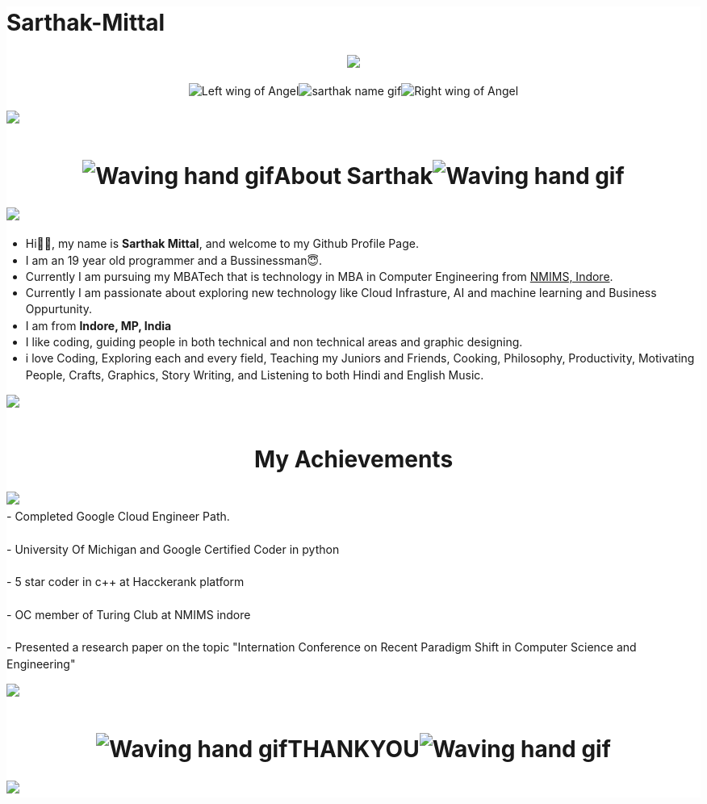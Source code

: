 # Sarthak-Mittal
<p align="center">
<img src = "Documents/Sam.png">
</p>
<p align="center"><img width="33%" src="Documents/lw1.gif" alt="Left wing of Angel"><img src="https://th.bing.com/th/id/R.8ac05f82e890b1faf289b5e4ddaf0e68?rik=3CSTkyui3O%2fiJA&riu=http%3a%2f%2fwww.saic.edu%2f%7ehhwang5%2fgiftest%2fimages%2fcharliebrown.gif&ehk=9H%2brEKy%2fxqZM9in5NFFU2YK5Aflxwj6eLqmuc0Qa%2bFw%3d&risl=&pid=ImgRaw&r=0" alt="sarthak name gif" width="34%"><img src="Documents/rw1.gif" alt="Right wing of Angel" width="33%"></p>


<a href="https://github.com/404"><img src="https://user-images.githubusercontent.com/73097560/115834477-dbab4500-a447-11eb-908a-139a6edaec5c.gif" width="100%"></a>

<h1 align="center"><img src="Assets/wave.gif" alt="Waving hand gif" width="10%">About Sarthak<img src="Assets/wave.gif" alt="Waving hand gif" width="10%"></h1>

<a href="https://github.com/404"><img src="https://user-images.githubusercontent.com/73097560/115834477-dbab4500-a447-11eb-908a-139a6edaec5c.gif" width="100%"></a>

- Hi🙋‍♂️, my name is **Sarthak Mittal**, and welcome to my Github Profile Page.
- I am an 19 year old programmer and a Bussinessman😇.
- Currently I am pursuing my MBATech that is technology in MBA in Computer Engineering from [NMIMS, Indore](https://nmims.edu/).
- Currently I am passionate about exploring new technology like Cloud Infrasture, AI and machine learning and Business Oppurtunity.
- I am from **Indore, MP, India**
- I like coding, guiding people in both technical and non technical areas and graphic designing.
- i love Coding, Exploring each and every field, Teaching my Juniors and Friends, Cooking, Philosophy, Productivity, Motivating People, Crafts, Graphics, Story Writing, and Listening to both Hindi and English Music.

<a href="https://github.com/404"><img src="https://user-images.githubusercontent.com/73097560/115834477-dbab4500-a447-11eb-908a-139a6edaec5c.gif" width="100%"></a>

<h1 align="center">My Achievements</h1>

<a href="https://github.com/404"><img src="https://user-images.githubusercontent.com/73097560/115834477-dbab4500-a447-11eb-908a-139a6edaec5c.gif" width="100%"></a>
<br>- Completed Google Cloud Engineer Path.</br>
<br>- University Of Michigan and Google Certified Coder in python</br>
<br>- 5 star coder in c++ at Hacckerank platform</br>
<br>- OC member of Turing Club at NMIMS indore</br>
<br>- Presented a research paper on the topic "Internation Conference on Recent Paradigm Shift in Computer Science and Engineering"</br>

<a href="https://github.com/404"><img src="https://user-images.githubusercontent.com/73097560/115834477-dbab4500-a447-11eb-908a-139a6edaec5c.gif" width="100%"></a>

<h1 align="center"><img src="Assets/wave.gif" alt="Waving hand gif" width="10%">THANKYOU<img src="Assets/wave.gif" alt="Waving hand gif" width="10%"></h1>

<a href="https://github.com/404"><img src="https://user-images.githubusercontent.com/73097560/115834477-dbab4500-a447-11eb-908a-139a6edaec5c.gif" width="100%"></a>
